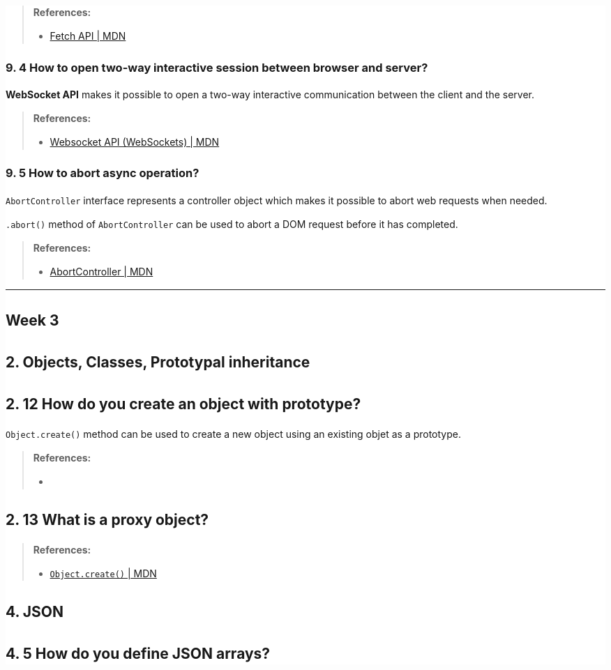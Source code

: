 > **References:**
>
> - [Fetch API | MDN](https://developer.mozilla.org/en-US/docs/Web/API/Fetch_API)

### **9. 4 How to open two-way interactive session between browser and server?**

**WebSocket API** makes it possible to open a two-way interactive communication between the client and the server.

> **References:**
>
> - [Websocket API (WebSockets) | MDN](https://developer.mozilla.org/en-US/docs/Web/API/WebSockets_API)

### **9. 5 How to abort async operation?**

`AbortController` interface represents a controller object which makes it possible to abort web requests when needed.

`.abort()` method of `AbortController` can be used to abort a DOM request before it has completed.

> **References:**
>
> - [AbortController | MDN](https://developer.mozilla.org/en-US/docs/Web/API/AbortController)

---

## **Week 3**

## **2. Objects, Classes, Prototypal inheritance**

## **2. 12 How do you create an object with prototype?**

`Object.create()` method can be used to create a new object using an existing objet as a prototype.

> **References:**
>
> - []()

## **2. 13 What is a proxy object?**

> **References:**
>
> - [`Object.create()` | MDN](https://developer.mozilla.org/en-US/docs/Web/JavaScript/Reference/Global_Objects/Object/create)

## **4. JSON**

## **4. 5 How do you define JSON arrays?**
